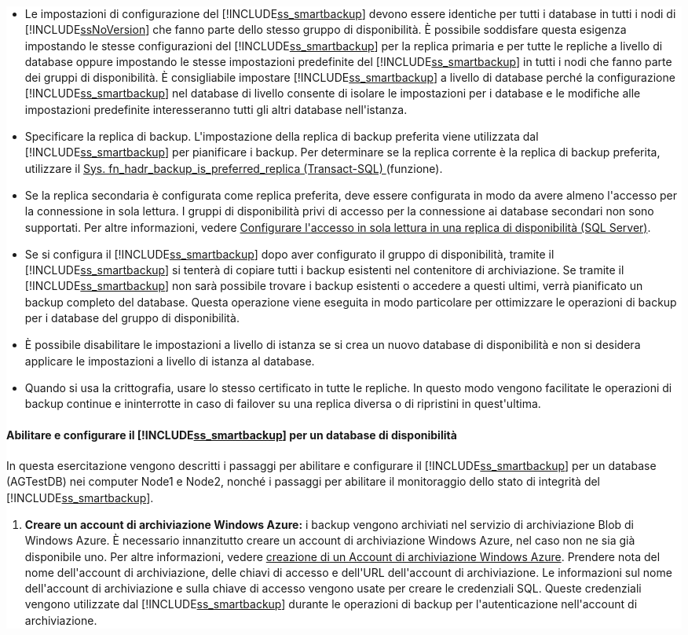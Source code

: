 -   Le impostazioni di configurazione del [!INCLUDE[ss_smartbackup](../includes/ss-smartbackup-md.md)] devono essere identiche per tutti i database in tutti i nodi di [!INCLUDE[ssNoVersion](../includes/ssnoversion-md.md)] che fanno parte dello stesso gruppo di disponibilità. È possibile soddisfare questa esigenza impostando le stesse configurazioni del [!INCLUDE[ss_smartbackup](../includes/ss-smartbackup-md.md)] per la replica primaria e per tutte le repliche a livello di database oppure impostando le stesse impostazioni predefinite del [!INCLUDE[ss_smartbackup](../includes/ss-smartbackup-md.md)] in tutti i nodi che fanno parte dei gruppi di disponibilità. È consigliabile impostare [!INCLUDE[ss_smartbackup](../includes/ss-smartbackup-md.md)] a livello di database perché la configurazione [!INCLUDE[ss_smartbackup](../includes/ss-smartbackup-md.md)] nel database di livello consente di isolare le impostazioni per i database e le modifiche alle impostazioni predefinite interesseranno tutti gli altri database nell'istanza.  
  
-   Specificare la replica di backup. L'impostazione della replica di backup preferita viene utilizzata dal [!INCLUDE[ss_smartbackup](../includes/ss-smartbackup-md.md)] per pianificare i backup. Per determinare se la replica corrente è la replica di backup preferita, utilizzare il [Sys. fn_hadr_backup_is_preferred_replica &#40;Transact-SQL&#41; ](/sql/relational-databases/system-functions/sys-fn-hadr-backup-is-preferred-replica-transact-sql) (funzione).  
  
-   Se la replica secondaria è configurata come replica preferita, deve essere configurata in modo da avere almeno l'accesso per la connessione in sola lettura. I gruppi di disponibilità privi di accesso per la connessione ai database secondari non sono supportati.  Per altre informazioni, vedere [Configurare l'accesso in sola lettura in una replica di disponibilità &#40;SQL Server&#41;](availability-groups/windows/configure-read-only-access-on-an-availability-replica-sql-server.md).  
  
-   Se si configura il [!INCLUDE[ss_smartbackup](../includes/ss-smartbackup-md.md)] dopo aver configurato il gruppo di disponibilità, tramite il [!INCLUDE[ss_smartbackup](../includes/ss-smartbackup-md.md)] si tenterà di copiare tutti i backup esistenti nel contenitore di archiviazione.  Se tramite il [!INCLUDE[ss_smartbackup](../includes/ss-smartbackup-md.md)] non sarà possibile trovare i backup esistenti o accedere a questi ultimi, verrà pianificato un backup completo del database. Questa operazione viene eseguita in modo particolare per ottimizzare le operazioni di backup per i database del gruppo di disponibilità.  
  
-   È possibile disabilitare le impostazioni a livello di istanza se si crea un nuovo database di disponibilità e non si desidera applicare le impostazioni a livello di istanza al database.  
  
-   Quando si usa la crittografia, usare lo stesso certificato in tutte le repliche. In questo modo vengono facilitate le operazioni di backup continue e ininterrotte in caso di failover su una replica diversa o di ripristini in quest'ultima.  
  
#### <a name="enable-and-configure-includesssmartbackupincludesss-smartbackup-mdmd-for-an-availability-database"></a>Abilitare e configurare il [!INCLUDE[ss_smartbackup](../includes/ss-smartbackup-md.md)] per un database di disponibilità  
 In questa esercitazione vengono descritti i passaggi per abilitare e configurare il [!INCLUDE[ss_smartbackup](../includes/ss-smartbackup-md.md)] per un database (AGTestDB) nei computer Node1 e Node2, nonché i passaggi per abilitare il monitoraggio dello stato di integrità del [!INCLUDE[ss_smartbackup](../includes/ss-smartbackup-md.md)].  
  
1.  **Creare un account di archiviazione Windows Azure:** i backup vengono archiviati nel servizio di archiviazione Blob di Windows Azure. È necessario innanzitutto creare un account di archiviazione Windows Azure, nel caso non ne sia già disponibile uno. Per altre informazioni, vedere [creazione di un Account di archiviazione Windows Azure](http://www.windowsazure.com/manage/services/storage/how-to-create-a-storage-account/). Prendere nota del nome dell'account di archiviazione, delle chiavi di accesso e dell'URL dell'account di archiviazione. Le informazioni sul nome dell'account di archiviazione e sulla chiave di accesso vengono usate per creare le credenziali SQL. Queste credenziali vengono utilizzate dal [!INCLUDE[ss_smartbackup](../includes/ss-smartbackup-md.md)] durante le operazioni di backup per l'autenticazione nell'account di archiviazione.  
  